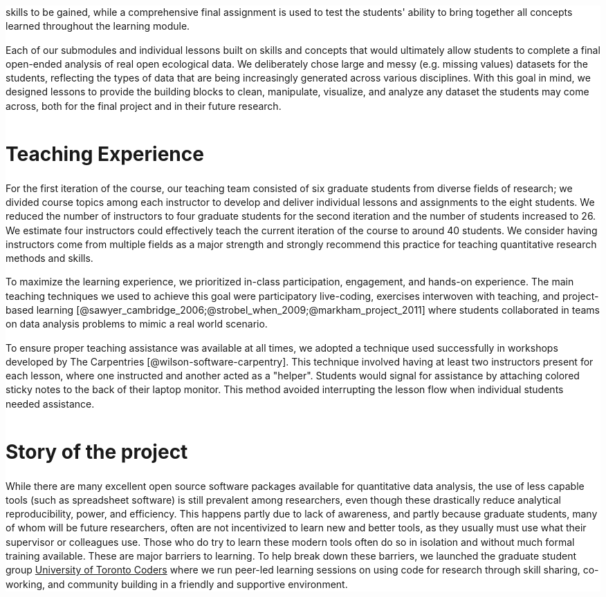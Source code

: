 skills to be gained, while a comprehensive final assignment is used to test the
students' ability to bring together all concepts learned throughout the learning
module.

Each of our submodules and individual lessons built on skills and concepts that
would ultimately allow students to complete a final open-ended analysis of real
open ecological data. We deliberately chose large and messy (e.g. missing
values) datasets for the students, reflecting the types of data that are being
increasingly generated across various disciplines. With this goal in mind, we
designed lessons to provide the building blocks to clean, manipulate, visualize,
and analyze any dataset the students may come across, both for the final project
and in their future research.

# Teaching Experience

For the first iteration of the course, our teaching team consisted of six
graduate students from diverse fields of research; we divided course topics
among each instructor to develop and deliver individual lessons and assignments
to the eight students. We reduced the number of instructors to four graduate
students for the second iteration and the number of students increased to 26. We
estimate four instructors could effectively teach the current iteration of the
course to around 40 students. We consider having instructors come from multiple
fields as a major strength and strongly recommend this practice for teaching
quantitative research methods and skills.

To maximize the learning experience, we prioritized in-class participation,
engagement, and hands-on experience. The main teaching techniques we used to
achieve this goal were participatory live-coding, exercises interwoven with
teaching, and project-based learning
[@sawyer_cambridge_2006;@strobel_when_2009;@markham_project_2011] where students
collaborated in teams on data analysis problems to mimic a real world scenario.

To ensure proper teaching assistance was available at all times, we adopted a
technique used successfully in workshops developed by The Carpentries
[@wilson-software-carpentry]. This technique involved having at least two
instructors present for each lesson, where one instructed and another acted as a
"helper". Students would signal for assistance by attaching colored sticky notes
to the back of their laptop monitor. This method avoided interrupting the lesson
flow when individual students needed assistance.

# Story of the project

While there are many excellent open source software packages available for
quantitative data analysis, the use of less capable tools (such as spreadsheet
software) is still prevalent among researchers, even though these drastically
reduce analytical reproducibility, power, and efficiency. This happens partly
due to lack of awareness, and partly because graduate students, many of whom
will be future researchers, often are not incentivized to learn new and better
tools, as they usually must use what their supervisor or colleagues use. Those
who do try to learn these modern tools often do so in isolation and without much
formal training available. These are major barriers to learning. To help break
down these barriers, we launched the graduate student group 
[University of Toronto Coders](https://uoftcoders.github.io/) where we run
peer-led learning sessions on using code for research through skill sharing,
co-working, and community building in a friendly and supportive environment.
